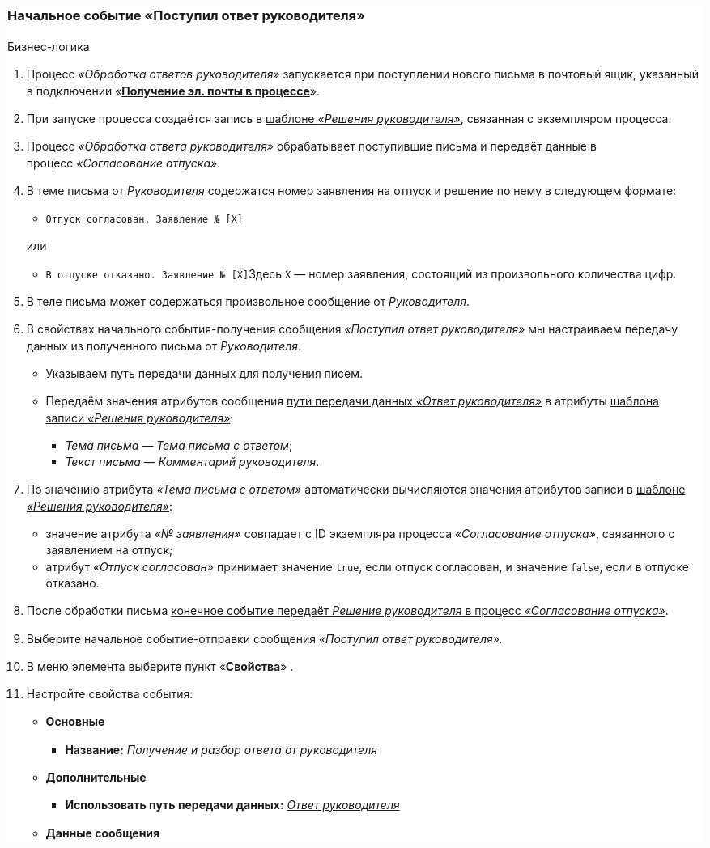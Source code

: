 ### Начальное событие «Поступил ответ руководителя»

Бизнес-логика

1. Процесс *«Обработка ответов руководителя»* запускается при поступлении нового письма в почтовый ящик, указанный в подключении «**[Получение эл. почты в процессе](../../../examples/process_email_configure.html#email_receive_process)**».
2. При запуске процесса создаётся запись в [шаблоне *«Решения руководителя»*](#attributes_record_template_manager_decision), связанная с экземпляром процесса.
3. Процесс *«Обработка ответа руководителя»* обрабатывает поступившие письма и передаёт данные в процесс *«Согласование отпуска»*.
4. В теме письма от *Руководителя* содержатся номер заявления на отпуск и решение по нему в следующем формате:

    - `Отпуск согласован. Заявление № [X]`
    
    
    или
    - `В отпуске отказано. Заявление № [X]`Здесь `X` — номер заявления, состоящий из произвольного количества цифр.
5. В теле письма может содержаться произвольное сообщение от *Руководителя*.
6. В свойствах начального события-получения сообщения *«Поступил ответ руководителя»* мы настраиваем передачу данных из полученного письма от *Руководителя*.

    - Указываем путь передачи данных для получения писем.
    - Передаём значения атрибутов сообщения [пути передачи данных *«Ответ руководителя»*](#manager_answer_receive) в атрибуты [шаблона записи *«Решения руководителя»*](#attributes_record_template_manager_decision):
    
    
        - *Тема письма* — *Тема письма с ответом*;
        - *Текст письма* — *Комментарий руководителя*.
7. По значению атрибута *«Тема письма с ответом»* автоматически вычисляются значения атрибутов записи в [шаблоне *«Решения руководителя»*](#attributes_record_template_manager_decision):

    - значение атрибута *«№ заявления»* совпадает с ID экземпляра процесса *«Согласование отпуска»*, связанного с заявлением на отпуск;
    - атрибут *«Отпуск согласован»* принимает значение `true`, если отпуск согласован, и значение `false`, если в отпуске отказано.
8. После обработки письма [конечное событие передаёт *Решение руководителя* в процесс *«Согласование отпуска»*](#end_event_decision_transfer).

1. Выберите начальное событие-отправки сообщения *«Поступил ответ руководителя».*
2. В меню элемента выберите пункт «**Свойства**» *‌*.
3. Настройте свойства события:

    - **Основные**
    
    
        - **Название:** *Получение и разбор ответа от руководителя*
    - **Дополнительные**
    
    
        - **Использовать путь передачи данных:** *[Ответ руководителя](#manager_answer_receive)*
    - **Данные сообщения**
    
    
    